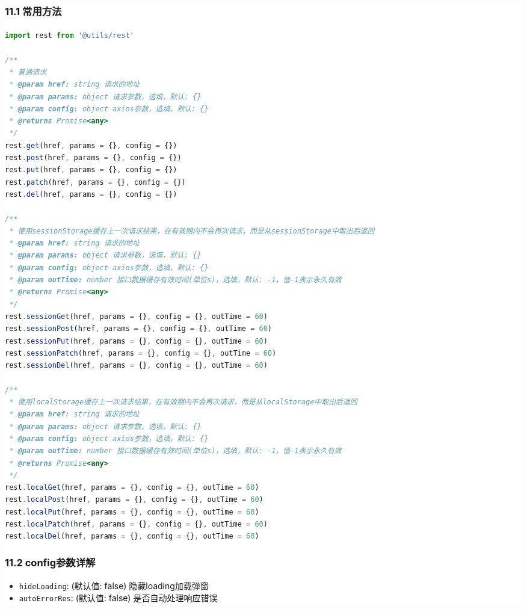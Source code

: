 ### 11.1 常用方法

```js
import rest from '@utils/rest'

/**
 * 普通请求
 * @param href: string 请求的地址
 * @param params: object 请求参数，选填，默认: {}
 * @param config: object axios参数，选填，默认: {}
 * @returns Promise<any>
 */
rest.get(href, params = {}, config = {})
rest.post(href, params = {}, config = {})
rest.put(href, params = {}, config = {})
rest.patch(href, params = {}, config = {})
rest.del(href, params = {}, config = {})

/**
 * 使用sessionStorage缓存上一次请求结果，在有效期内不会再次请求，而是从sessionStorage中取出后返回
 * @param href: string 请求的地址
 * @param params: object 请求参数，选填，默认: {}
 * @param config: object axios参数，选填，默认: {}
 * @param outTime: number 接口数据缓存有效时间(单位s)，选填，默认: -1，值-1表示永久有效
 * @returns Promise<any>
 */
rest.sessionGet(href, params = {}, config = {}, outTime = 60)
rest.sessionPost(href, params = {}, config = {}, outTime = 60)
rest.sessionPut(href, params = {}, config = {}, outTime = 60)
rest.sessionPatch(href, params = {}, config = {}, outTime = 60)
rest.sessionDel(href, params = {}, config = {}, outTime = 60)

/**
 * 使用localStorage缓存上一次请求结果，在有效期内不会再次请求，而是从localStorage中取出后返回
 * @param href: string 请求的地址
 * @param params: object 请求参数，选填，默认: {}
 * @param config: object axios参数，选填，默认: {}
 * @param outTime: number 接口数据缓存有效时间(单位s)，选填，默认: -1，值-1表示永久有效
 * @returns Promise<any>
 */
rest.localGet(href, params = {}, config = {}, outTime = 60)
rest.localPost(href, params = {}, config = {}, outTime = 60)
rest.localPut(href, params = {}, config = {}, outTime = 60)
rest.localPatch(href, params = {}, config = {}, outTime = 60)
rest.localDel(href, params = {}, config = {}, outTime = 60)
```

### 11.2 config参数详解

* `hideLoading`: (默认值: false) 隐藏loading加载弹窗
* `autoErrorRes`: (默认值: false) 是否自动处理响应错误
